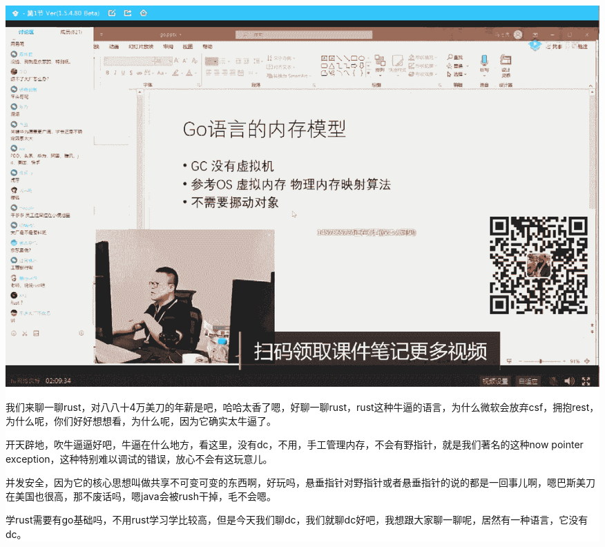 ![](img/20df0a479a678299257c7d6be60bdcc6_23.png)

我们来聊一聊rust，对八八十4万美刀的年薪是吧，哈哈太香了嗯，好聊一聊rust，rust这种牛逼的语言，为什么微软会放弃csf，拥抱rest，为什么呢，你们好好想想看，为什么呢，因为它确实太牛逼了。

开天辟地，吹牛逼逼好吧，牛逼在什么地方，看这里，没有dc，不用，手工管理内存，不会有野指针，就是我们著名的这种now pointer exception，这种特别难以调试的错误，放心不会有这玩意儿。

并发安全，因为它的核心思想叫做共享不可变可变的东西啊，好玩吗，悬垂指针对野指针或者悬垂指针的说的都是一回事儿啊，嗯巴斯美刀在美国也很高，那不废话吗，嗯java会被rush干掉，毛不会嗯。

学rust需要有go基础吗，不用rust学习学比较高，但是今天我们聊dc，我们就聊dc好吧，我想跟大家聊一聊呢，居然有一种语言，它没有dc。


